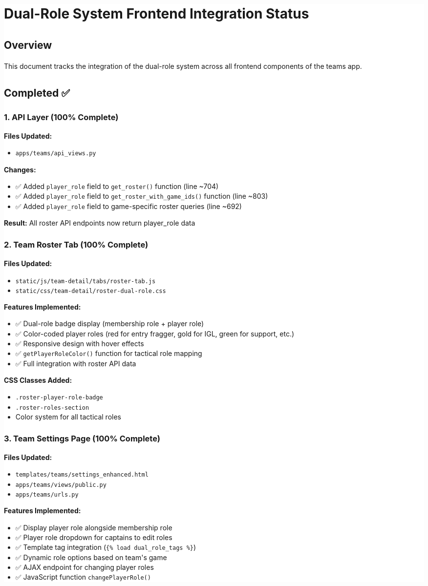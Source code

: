 # Dual-Role System Frontend Integration Status

## Overview
This document tracks the integration of the dual-role system across all frontend components of the teams app.

## Completed ✅

### 1. API Layer (100% Complete)
**Files Updated:**
- `apps/teams/api_views.py`

**Changes:**
- ✅ Added `player_role` field to `get_roster()` function (line ~704)
- ✅ Added `player_role` field to `get_roster_with_game_ids()` function (line ~803)
- ✅ Added `player_role` field to game-specific roster queries (line ~692)

**Result:** All roster API endpoints now return player_role data

### 2. Team Roster Tab (100% Complete)
**Files Updated:**
- `static/js/team-detail/tabs/roster-tab.js`
- `static/css/team-detail/roster-dual-role.css`

**Features Implemented:**
- ✅ Dual-role badge display (membership role + player role)
- ✅ Color-coded player roles (red for entry fragger, gold for IGL, green for support, etc.)
- ✅ Responsive design with hover effects
- ✅ `getPlayerRoleColor()` function for tactical role mapping
- ✅ Full integration with roster API data

**CSS Classes Added:**
- `.roster-player-role-badge`
- `.roster-roles-section`
- Color system for all tactical roles

### 3. Team Settings Page (100% Complete)
**Files Updated:**
- `templates/teams/settings_enhanced.html`
- `apps/teams/views/public.py`
- `apps/teams/urls.py`

**Features Implemented:**
- ✅ Display player role alongside membership role
- ✅ Player role dropdown for captains to edit roles
- ✅ Template tag integration (`{% load dual_role_tags %}`)
- ✅ Dynamic role options based on team's game
- ✅ AJAX endpoint for changing player roles
- ✅ JavaScript function `changePlayerRole()`
